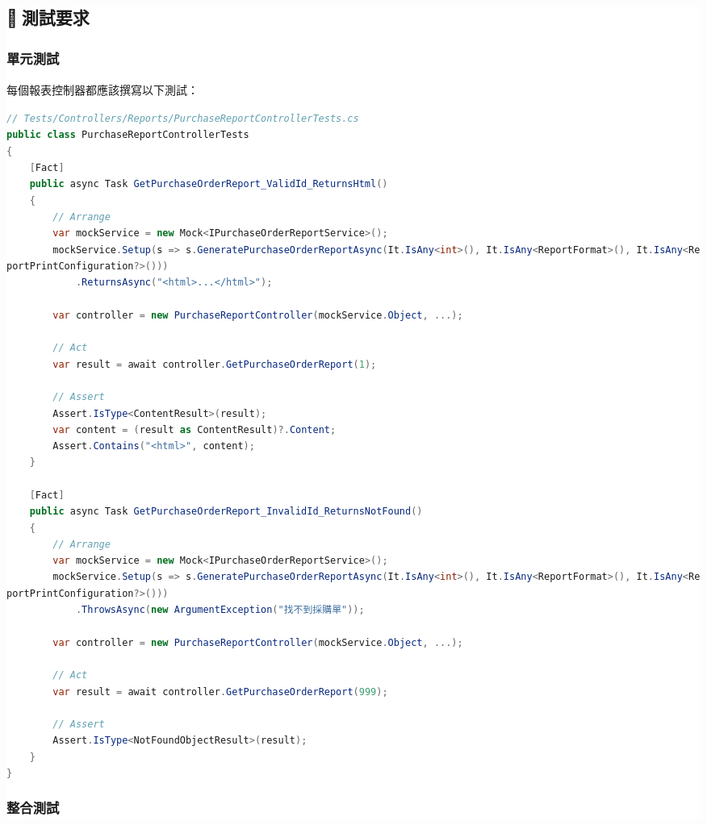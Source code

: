 
## 🧪 測試要求

### 單元測試

每個報表控制器都應該撰寫以下測試：

```csharp
// Tests/Controllers/Reports/PurchaseReportControllerTests.cs
public class PurchaseReportControllerTests
{
    [Fact]
    public async Task GetPurchaseOrderReport_ValidId_ReturnsHtml()
    {
        // Arrange
        var mockService = new Mock<IPurchaseOrderReportService>();
        mockService.Setup(s => s.GeneratePurchaseOrderReportAsync(It.IsAny<int>(), It.IsAny<ReportFormat>(), It.IsAny<ReportPrintConfiguration?>()))
            .ReturnsAsync("<html>...</html>");
        
        var controller = new PurchaseReportController(mockService.Object, ...);

        // Act
        var result = await controller.GetPurchaseOrderReport(1);

        // Assert
        Assert.IsType<ContentResult>(result);
        var content = (result as ContentResult)?.Content;
        Assert.Contains("<html>", content);
    }

    [Fact]
    public async Task GetPurchaseOrderReport_InvalidId_ReturnsNotFound()
    {
        // Arrange
        var mockService = new Mock<IPurchaseOrderReportService>();
        mockService.Setup(s => s.GeneratePurchaseOrderReportAsync(It.IsAny<int>(), It.IsAny<ReportFormat>(), It.IsAny<ReportPrintConfiguration?>()))
            .ThrowsAsync(new ArgumentException("找不到採購單"));
        
        var controller = new PurchaseReportController(mockService.Object, ...);

        // Act
        var result = await controller.GetPurchaseOrderReport(999);

        // Assert
        Assert.IsType<NotFoundObjectResult>(result);
    }
}
```

### 整合測試
